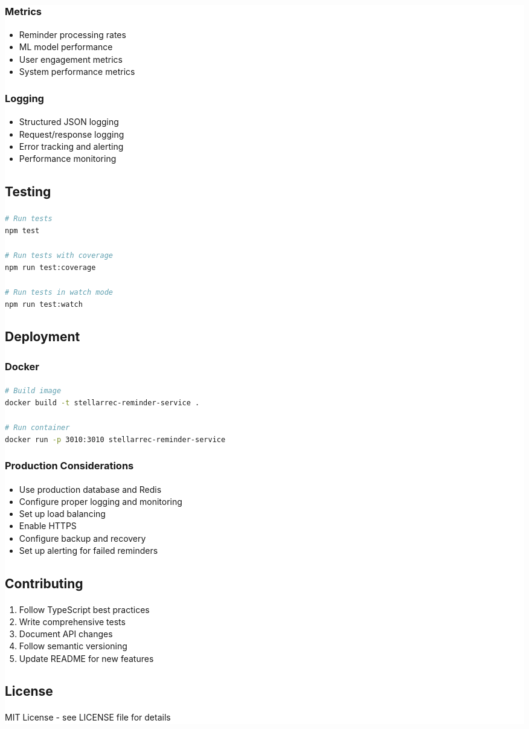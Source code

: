 ### Metrics
- Reminder processing rates
- ML model performance
- User engagement metrics
- System performance metrics

### Logging
- Structured JSON logging
- Request/response logging
- Error tracking and alerting
- Performance monitoring

## Testing

```bash
# Run tests
npm test

# Run tests with coverage
npm run test:coverage

# Run tests in watch mode
npm run test:watch
```

## Deployment

### Docker
```bash
# Build image
docker build -t stellarrec-reminder-service .

# Run container
docker run -p 3010:3010 stellarrec-reminder-service
```

### Production Considerations
- Use production database and Redis
- Configure proper logging and monitoring
- Set up load balancing
- Enable HTTPS
- Configure backup and recovery
- Set up alerting for failed reminders

## Contributing

1. Follow TypeScript best practices
2. Write comprehensive tests
3. Document API changes
4. Follow semantic versioning
5. Update README for new features

## License

MIT License - see LICENSE file for details